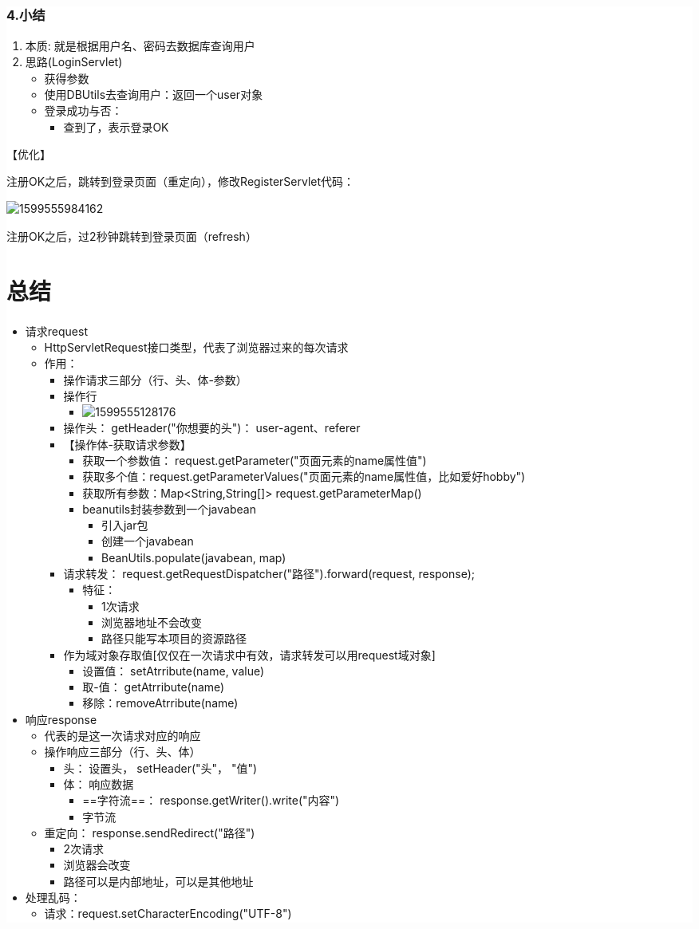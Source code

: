 ```java
```



### 4.小结

1. 本质: 就是根据用户名、密码去数据库查询用户
2. 思路(LoginServlet)
   + 获得参数
   + 使用DBUtils去查询用户：返回一个user对象
   + 登录成功与否：
     + 查到了，表示登录OK





【优化】

注册OK之后，跳转到登录页面（重定向），修改RegisterServlet代码：

![1599555984162](E:\102期\day25-request&response\笔记\img\1599555984162.png)

注册OK之后，过2秒钟跳转到登录页面（refresh）





# 总结

- 请求request
  - HttpServletRequest接口类型，代表了浏览器过来的每次请求
  - 作用：
    - 操作请求三部分（行、头、体-参数）
    - 操作行
      - ![1599555128176](img/1599555128176.png)
    - 操作头： getHeader("你想要的头")： user-agent、referer
    - 【操作体-获取请求参数】
      - 获取一个参数值： request.getParameter("页面元素的name属性值")
      - 获取多个值：request.getParameterValues("页面元素的name属性值，比如爱好hobby")
      - 获取所有参数：Map<String,String[]>  request.getParameterMap()
      - beanutils封装参数到一个javabean
        - 引入jar包
        - 创建一个javabean
        - BeanUtils.populate(javabean, map)
    - 请求转发： request.getRequestDispatcher("路径").forward(request, response);
      - 特征：
        - 1次请求
        - 浏览器地址不会改变
        - 路径只能写本项目的资源路径
    - 作为域对象存取值[仅仅在一次请求中有效，请求转发可以用request域对象]
      - 设置值： setAtrribute(name, value)
      - 取-值： getAtrribute(name)
      - 移除：removeAtrribute(name)
- 响应response
  - 代表的是这一次请求对应的响应
  - 操作响应三部分（行、头、体）
    - 头： 设置头， setHeader("头"， "值")
    - 体： 响应数据
      - ==字符流==： response.getWriter().write("内容")
      - 字节流
  - 重定向： response.sendRedirect("路径")
    - 2次请求
    - 浏览器会改变
    - 路径可以是内部地址，可以是其他地址
- 处理乱码：
  - 请求：request.setCharacterEncoding("UTF-8")